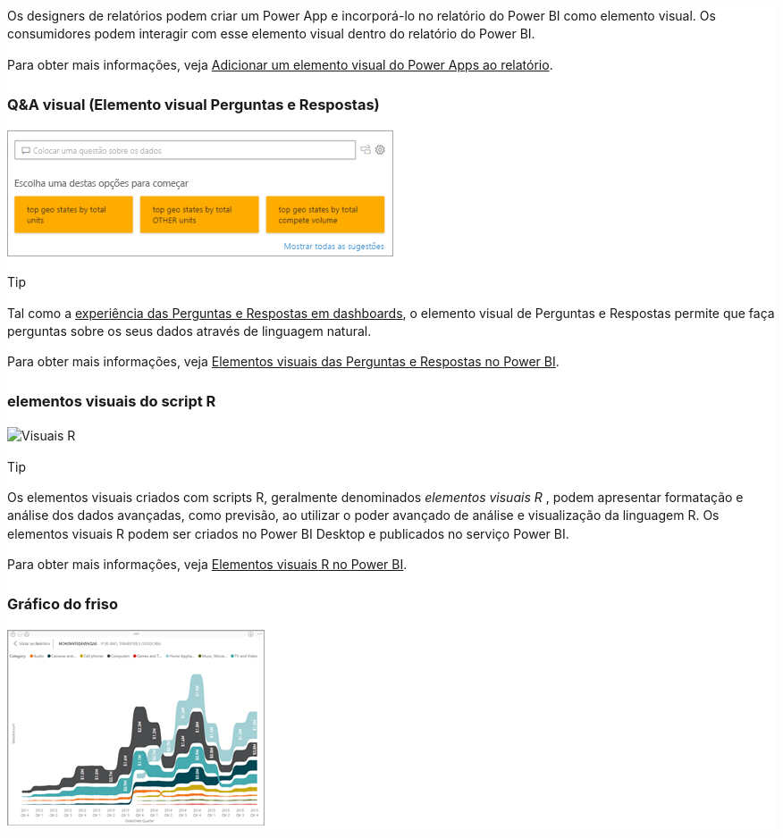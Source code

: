 Os designers de relatórios podem criar um Power App e incorporá-lo no relatório do Power BI como elemento visual. Os consumidores podem interagir com esse elemento visual dentro do relatório do Power BI. 

Para obter mais informações, veja [Adicionar um elemento visual do Power Apps ao relatório](power-bi-visualization-powerapp.md).

### <a name="qa-visual"></a>Q&A visual (Elemento visual Perguntas e Respostas)
![Elementos Visuais das Perguntas e Respostas](media/power-bi-visualization-types-for-reports-and-q-and-a/power-bi-q-and-a.png)

>[!TIP]
>Tal como a [experiência das Perguntas e Respostas em dashboards](../create-reports/power-bi-tutorial-q-and-a.md), o elemento visual de Perguntas e Respostas permite que faça perguntas sobre os seus dados através de linguagem natural. 

Para obter mais informações, veja [Elementos visuais das Perguntas e Respostas no Power BI](power-bi-visualization-q-and-a.md).

### <a name="r-script-visuals"></a>elementos visuais do script R
![Visuais R](media/power-bi-visualization-types-for-reports-and-q-and-a/power-bi-r-visuals.png)

>[!TIP]
>Os elementos visuais criados com scripts R, geralmente denominados *elementos visuais R* , podem apresentar formatação e análise dos dados avançadas, como previsão, ao utilizar o poder avançado de análise e visualização da linguagem R. Os elementos visuais R podem ser criados no Power BI Desktop e publicados no serviço Power BI.   

Para obter mais informações, veja [Elementos visuais R no Power BI](service-r-visuals.md).

### <a name="ribbon-chart"></a>Gráfico do friso
![gráfico do friso](../visuals/media/power-bi-visualization-types-for-reports-and-q-and-a/power-bi-ribbon.png)
